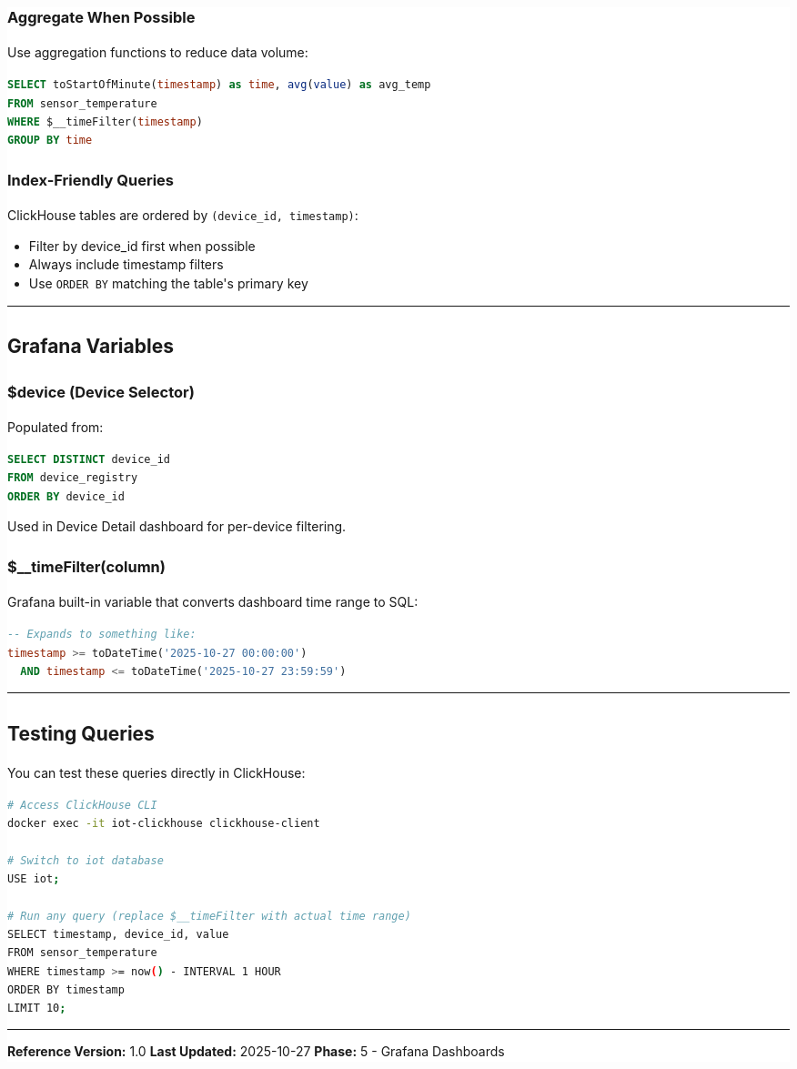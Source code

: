 ### Aggregate When Possible
Use aggregation functions to reduce data volume:
```sql
SELECT toStartOfMinute(timestamp) as time, avg(value) as avg_temp
FROM sensor_temperature
WHERE $__timeFilter(timestamp)
GROUP BY time
```

### Index-Friendly Queries
ClickHouse tables are ordered by `(device_id, timestamp)`:
- Filter by device_id first when possible
- Always include timestamp filters
- Use `ORDER BY` matching the table's primary key

---

## Grafana Variables

### $device (Device Selector)
Populated from:
```sql
SELECT DISTINCT device_id
FROM device_registry
ORDER BY device_id
```

Used in Device Detail dashboard for per-device filtering.

### $__timeFilter(column)
Grafana built-in variable that converts dashboard time range to SQL:
```sql
-- Expands to something like:
timestamp >= toDateTime('2025-10-27 00:00:00')
  AND timestamp <= toDateTime('2025-10-27 23:59:59')
```

---

## Testing Queries

You can test these queries directly in ClickHouse:

```bash
# Access ClickHouse CLI
docker exec -it iot-clickhouse clickhouse-client

# Switch to iot database
USE iot;

# Run any query (replace $__timeFilter with actual time range)
SELECT timestamp, device_id, value
FROM sensor_temperature
WHERE timestamp >= now() - INTERVAL 1 HOUR
ORDER BY timestamp
LIMIT 10;
```

---

**Reference Version:** 1.0
**Last Updated:** 2025-10-27
**Phase:** 5 - Grafana Dashboards
